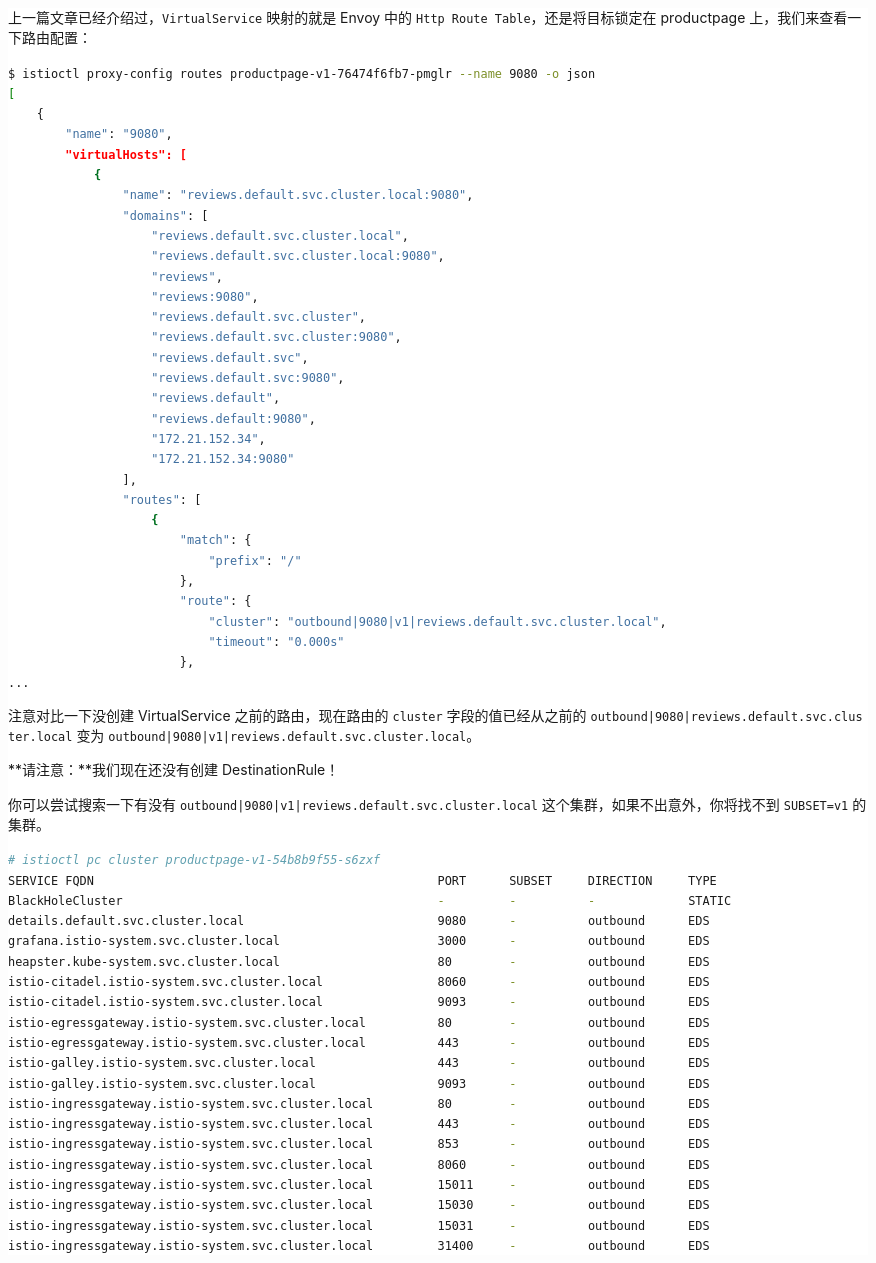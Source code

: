 上一篇文章已经介绍过，`VirtualService` 映射的就是 Envoy 中的 `Http Route Table`，还是将目标锁定在 productpage 上，我们来查看一下路由配置：

```bash
$ istioctl proxy-config routes productpage-v1-76474f6fb7-pmglr --name 9080 -o json
[
    {
        "name": "9080",
        "virtualHosts": [
            {
                "name": "reviews.default.svc.cluster.local:9080",
                "domains": [
                    "reviews.default.svc.cluster.local",
                    "reviews.default.svc.cluster.local:9080",
                    "reviews",
                    "reviews:9080",
                    "reviews.default.svc.cluster",
                    "reviews.default.svc.cluster:9080",
                    "reviews.default.svc",
                    "reviews.default.svc:9080",
                    "reviews.default",
                    "reviews.default:9080",
                    "172.21.152.34",
                    "172.21.152.34:9080"
                ],
                "routes": [
                    {
                        "match": {
                            "prefix": "/"
                        },
                        "route": {
                            "cluster": "outbound|9080|v1|reviews.default.svc.cluster.local",
                            "timeout": "0.000s"
                        },
...
```

注意对比一下没创建 VirtualService 之前的路由，现在路由的 `cluster` 字段的值已经从之前的 `outbound|9080|reviews.default.svc.cluster.local` 变为 `outbound|9080|v1|reviews.default.svc.cluster.local`。

**请注意：**我们现在还没有创建 DestinationRule！

你可以尝试搜索一下有没有 `outbound|9080|v1|reviews.default.svc.cluster.local` 这个集群，如果不出意外，你将找不到 `SUBSET=v1` 的集群。

```bash
# istioctl pc cluster productpage-v1-54b8b9f55-s6zxf
SERVICE FQDN                                                PORT      SUBSET     DIRECTION     TYPE
BlackHoleCluster                                            -         -          -             STATIC
details.default.svc.cluster.local                           9080      -          outbound      EDS
grafana.istio-system.svc.cluster.local                      3000      -          outbound      EDS
heapster.kube-system.svc.cluster.local                      80        -          outbound      EDS
istio-citadel.istio-system.svc.cluster.local                8060      -          outbound      EDS
istio-citadel.istio-system.svc.cluster.local                9093      -          outbound      EDS
istio-egressgateway.istio-system.svc.cluster.local          80        -          outbound      EDS
istio-egressgateway.istio-system.svc.cluster.local          443       -          outbound      EDS
istio-galley.istio-system.svc.cluster.local                 443       -          outbound      EDS
istio-galley.istio-system.svc.cluster.local                 9093      -          outbound      EDS
istio-ingressgateway.istio-system.svc.cluster.local         80        -          outbound      EDS
istio-ingressgateway.istio-system.svc.cluster.local         443       -          outbound      EDS
istio-ingressgateway.istio-system.svc.cluster.local         853       -          outbound      EDS
istio-ingressgateway.istio-system.svc.cluster.local         8060      -          outbound      EDS
istio-ingressgateway.istio-system.svc.cluster.local         15011     -          outbound      EDS
istio-ingressgateway.istio-system.svc.cluster.local         15030     -          outbound      EDS
istio-ingressgateway.istio-system.svc.cluster.local         15031     -          outbound      EDS
istio-ingressgateway.istio-system.svc.cluster.local         31400     -          outbound      EDS
```